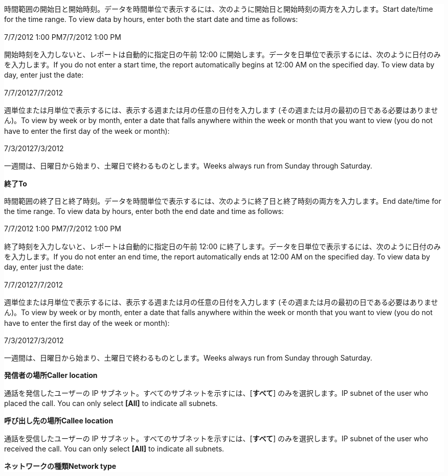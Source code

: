 <td><p><span data-ttu-id="1c298-p104">時間範囲の開始日と開始時刻。データを時間単位で表示するには、次のように開始日と開始時刻の両方を入力します。</span><span class="sxs-lookup"><span data-stu-id="1c298-p104">Start date/time for the time range. To view data by hours, enter both the start date and time as follows:</span></span></p>
<p><span data-ttu-id="1c298-125">7/7/2012 1:00 PM</span><span class="sxs-lookup"><span data-stu-id="1c298-125">7/7/2012 1:00 PM</span></span></p>
<p><span data-ttu-id="1c298-p105">開始時刻を入力しないと、レポートは自動的に指定日の午前 12:00 に開始します。データを日単位で表示するには、次のように日付のみを入力します。</span><span class="sxs-lookup"><span data-stu-id="1c298-p105">If you do not enter a start time, the report automatically begins at 12:00 AM on the specified day. To view data by day, enter just the date:</span></span></p>
<p><span data-ttu-id="1c298-128">7/7/2012</span><span class="sxs-lookup"><span data-stu-id="1c298-128">7/7/2012</span></span></p>
<p><span data-ttu-id="1c298-129">週単位または月単位で表示するには、表示する週または月の任意の日付を入力します (その週または月の最初の日である必要はありません)。</span><span class="sxs-lookup"><span data-stu-id="1c298-129">To view by week or by month, enter a date that falls anywhere within the week or month that you want to view (you do not have to enter the first day of the week or month):</span></span></p>
<p><span data-ttu-id="1c298-130">7/3/2012</span><span class="sxs-lookup"><span data-stu-id="1c298-130">7/3/2012</span></span></p>
<p><span data-ttu-id="1c298-131">一週間は、日曜日から始まり、土曜日で終わるものとします。</span><span class="sxs-lookup"><span data-stu-id="1c298-131">Weeks always run from Sunday through Saturday.</span></span></p></td>
</tr>
<tr class="even">
<td><p><span data-ttu-id="1c298-132"><strong>終了</strong></span><span class="sxs-lookup"><span data-stu-id="1c298-132"><strong>To</strong></span></span></p></td>
<td><p><span data-ttu-id="1c298-p106">時間範囲の終了日と終了時刻。データを時間単位で表示するには、次のように終了日と終了時刻の両方を入力します。</span><span class="sxs-lookup"><span data-stu-id="1c298-p106">End date/time for the time range. To view data by hours, enter both the end date and time as follows:</span></span></p>
<p><span data-ttu-id="1c298-135">7/7/2012 1:00 PM</span><span class="sxs-lookup"><span data-stu-id="1c298-135">7/7/2012 1:00 PM</span></span></p>
<p><span data-ttu-id="1c298-p107">終了時刻を入力しないと、レポートは自動的に指定日の午前 12:00 に終了します。データを日単位で表示するには、次のように日付のみを入力します。</span><span class="sxs-lookup"><span data-stu-id="1c298-p107">If you do not enter an end time, the report automatically ends at 12:00 AM on the specified day. To view data by day, enter just the date:</span></span></p>
<p><span data-ttu-id="1c298-138">7/7/2012</span><span class="sxs-lookup"><span data-stu-id="1c298-138">7/7/2012</span></span></p>
<p><span data-ttu-id="1c298-139">週単位または月単位で表示するには、表示する週または月の任意の日付を入力します (その週または月の最初の日である必要はありません)。</span><span class="sxs-lookup"><span data-stu-id="1c298-139">To view by week or by month, enter a date that falls anywhere within the week or month that you want to view (you do not have to enter the first day of the week or month):</span></span></p>
<p><span data-ttu-id="1c298-140">7/3/2012</span><span class="sxs-lookup"><span data-stu-id="1c298-140">7/3/2012</span></span></p>
<p><span data-ttu-id="1c298-141">一週間は、日曜日から始まり、土曜日で終わるものとします。</span><span class="sxs-lookup"><span data-stu-id="1c298-141">Weeks always run from Sunday through Saturday.</span></span></p></td>
</tr>
<tr class="odd">
<td><p><span data-ttu-id="1c298-142"><strong>発信者の場所</strong></span><span class="sxs-lookup"><span data-stu-id="1c298-142"><strong>Caller location</strong></span></span></p></td>
<td><p><span data-ttu-id="1c298-p108">通話を発信したユーザーの IP サブネット。すべてのサブネットを示すには、[<strong>すべて</strong>] のみを選択します。</span><span class="sxs-lookup"><span data-stu-id="1c298-p108">IP subnet of the user who placed the call. You can only select <strong>[All]</strong> to indicate all subnets.</span></span></p></td>
</tr>
<tr class="even">
<td><p><span data-ttu-id="1c298-145"><strong>呼び出し先の場所</strong></span><span class="sxs-lookup"><span data-stu-id="1c298-145"><strong>Callee location</strong></span></span></p></td>
<td><p><span data-ttu-id="1c298-p109">通話を受信したユーザーの IP サブネット。すべてのサブネットを示すには、[<strong>すべて</strong>] のみを選択します。</span><span class="sxs-lookup"><span data-stu-id="1c298-p109">IP subnet of the user who received the call. You can only select <strong>[All]</strong> to indicate all subnets.</span></span></p></td>
</tr>
<tr class="odd">
<td><p><span data-ttu-id="1c298-148"><strong>ネットワークの種類</strong></span><span class="sxs-lookup"><span data-stu-id="1c298-148"><strong>Network type</strong></span></span></p></td>